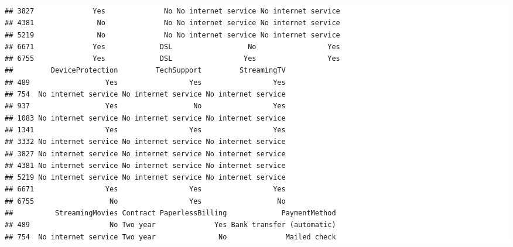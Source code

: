     ## 3827              Yes              No No internet service No internet service
    ## 4381               No              No No internet service No internet service
    ## 5219               No              No No internet service No internet service
    ## 6671              Yes             DSL                  No                 Yes
    ## 6755              Yes             DSL                 Yes                 Yes
    ##         DeviceProtection         TechSupport         StreamingTV
    ## 489                  Yes                 Yes                 Yes
    ## 754  No internet service No internet service No internet service
    ## 937                  Yes                  No                 Yes
    ## 1083 No internet service No internet service No internet service
    ## 1341                 Yes                 Yes                 Yes
    ## 3332 No internet service No internet service No internet service
    ## 3827 No internet service No internet service No internet service
    ## 4381 No internet service No internet service No internet service
    ## 5219 No internet service No internet service No internet service
    ## 6671                 Yes                 Yes                 Yes
    ## 6755                  No                 Yes                  No
    ##          StreamingMovies Contract PaperlessBilling             PaymentMethod
    ## 489                   No Two year              Yes Bank transfer (automatic)
    ## 754  No internet service Two year               No              Mailed check